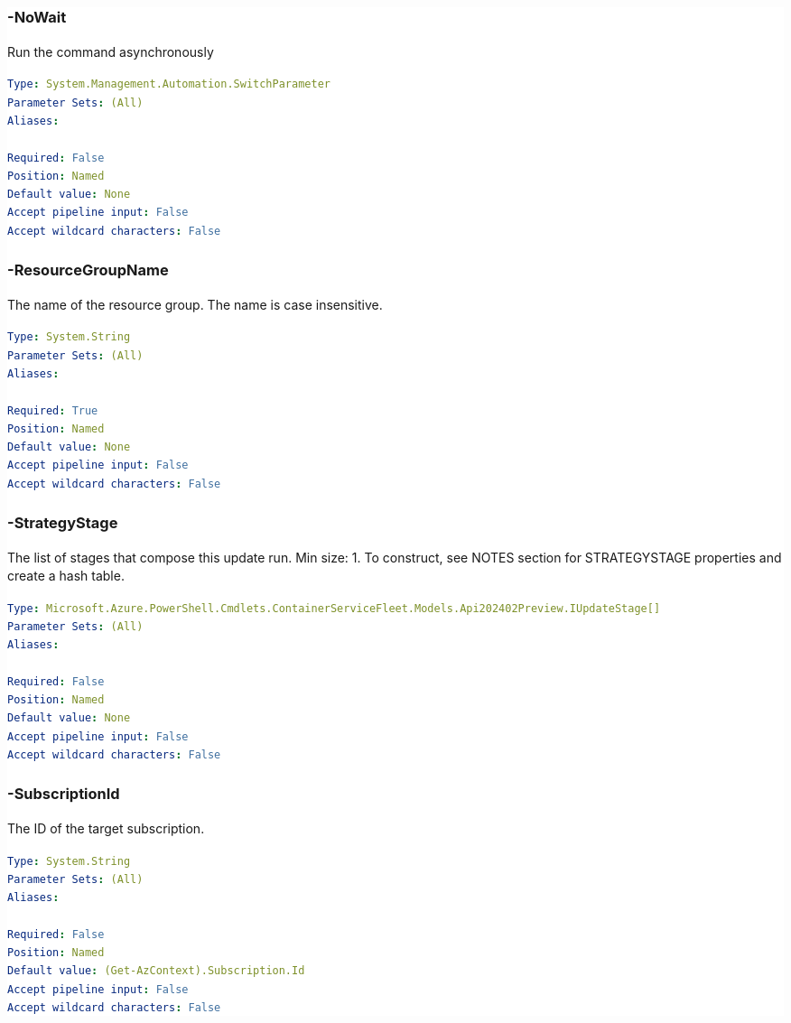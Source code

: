 ### -NoWait
Run the command asynchronously

```yaml
Type: System.Management.Automation.SwitchParameter
Parameter Sets: (All)
Aliases:

Required: False
Position: Named
Default value: None
Accept pipeline input: False
Accept wildcard characters: False
```

### -ResourceGroupName
The name of the resource group.
The name is case insensitive.

```yaml
Type: System.String
Parameter Sets: (All)
Aliases:

Required: True
Position: Named
Default value: None
Accept pipeline input: False
Accept wildcard characters: False
```

### -StrategyStage
The list of stages that compose this update run.
Min size: 1.
To construct, see NOTES section for STRATEGYSTAGE properties and create a hash table.

```yaml
Type: Microsoft.Azure.PowerShell.Cmdlets.ContainerServiceFleet.Models.Api202402Preview.IUpdateStage[]
Parameter Sets: (All)
Aliases:

Required: False
Position: Named
Default value: None
Accept pipeline input: False
Accept wildcard characters: False
```

### -SubscriptionId
The ID of the target subscription.

```yaml
Type: System.String
Parameter Sets: (All)
Aliases:

Required: False
Position: Named
Default value: (Get-AzContext).Subscription.Id
Accept pipeline input: False
Accept wildcard characters: False
```
